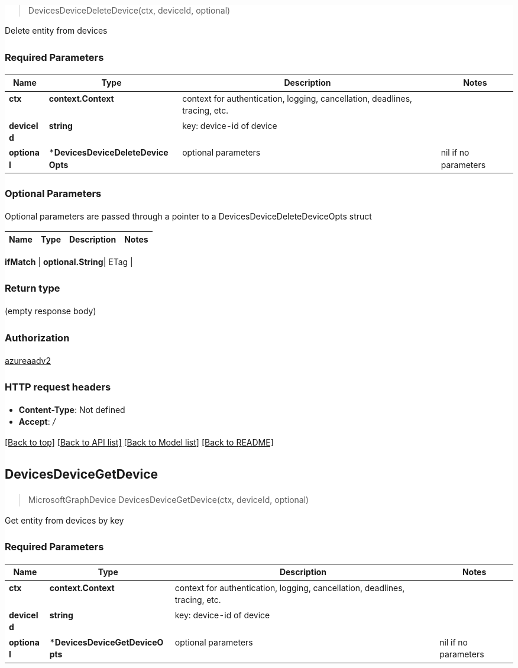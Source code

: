> DevicesDeviceDeleteDevice(ctx, deviceId, optional)

Delete entity from devices

### Required Parameters


Name | Type | Description  | Notes
------------- | ------------- | ------------- | -------------
**ctx** | **context.Context** | context for authentication, logging, cancellation, deadlines, tracing, etc.
**deviceId** | **string**| key: device-id of device | 
 **optional** | ***DevicesDeviceDeleteDeviceOpts** | optional parameters | nil if no parameters

### Optional Parameters

Optional parameters are passed through a pointer to a DevicesDeviceDeleteDeviceOpts struct


Name | Type | Description  | Notes
------------- | ------------- | ------------- | -------------

 **ifMatch** | **optional.String**| ETag | 

### Return type

 (empty response body)

### Authorization

[azureaadv2](../README.md#azureaadv2)

### HTTP request headers

- **Content-Type**: Not defined
- **Accept**: */*

[[Back to top]](#) [[Back to API list]](../README.md#documentation-for-api-endpoints)
[[Back to Model list]](../README.md#documentation-for-models)
[[Back to README]](../README.md)


## DevicesDeviceGetDevice

> MicrosoftGraphDevice DevicesDeviceGetDevice(ctx, deviceId, optional)

Get entity from devices by key

### Required Parameters


Name | Type | Description  | Notes
------------- | ------------- | ------------- | -------------
**ctx** | **context.Context** | context for authentication, logging, cancellation, deadlines, tracing, etc.
**deviceId** | **string**| key: device-id of device | 
 **optional** | ***DevicesDeviceGetDeviceOpts** | optional parameters | nil if no parameters

